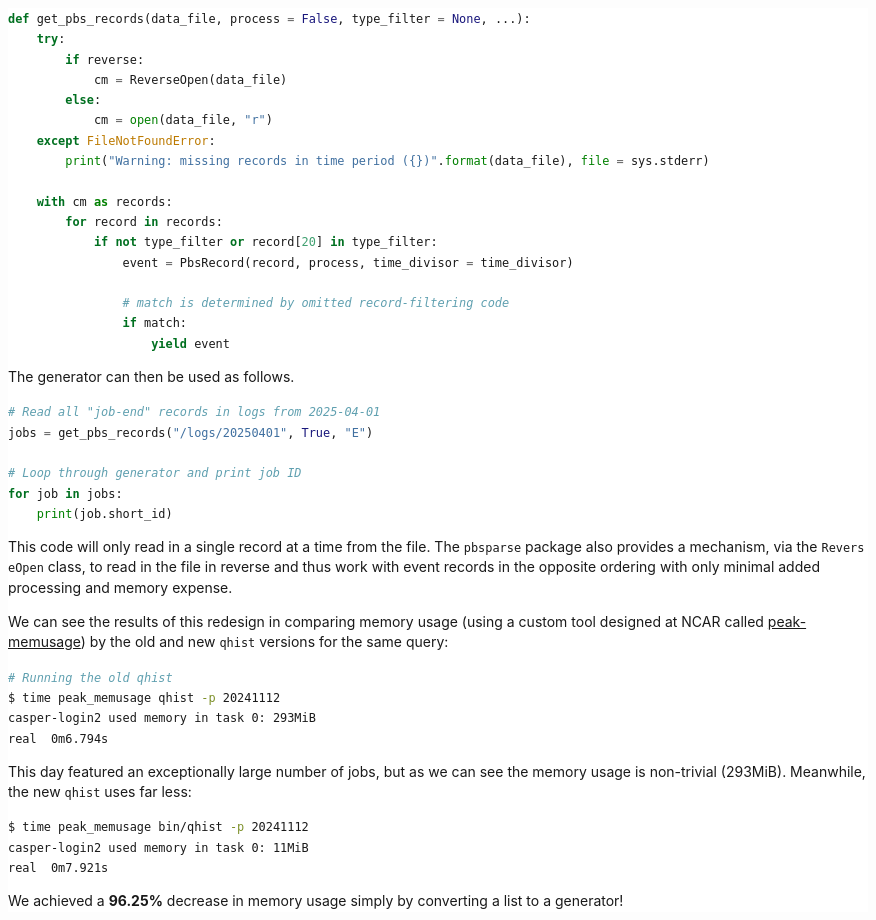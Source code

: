 ```python
def get_pbs_records(data_file, process = False, type_filter = None, ...):
    try:
        if reverse:
            cm = ReverseOpen(data_file)
        else:
            cm = open(data_file, "r")
    except FileNotFoundError:
        print("Warning: missing records in time period ({})".format(data_file), file = sys.stderr)

    with cm as records:
        for record in records:
            if not type_filter or record[20] in type_filter:
                event = PbsRecord(record, process, time_divisor = time_divisor)
								
				# match is determined by omitted record-filtering code
                if match:
    		        yield event
```

The generator can then be used as follows.

```python
# Read all "job-end" records in logs from 2025-04-01
jobs = get_pbs_records("/logs/20250401", True, "E")

# Loop through generator and print job ID
for job in jobs:
    print(job.short_id)
```

This code will only read in a single record at a time from the file. The `pbsparse` package also provides a mechanism, via the `ReverseOpen` class, to read in the file in reverse and thus work with event records in the opposite ordering with only minimal added processing and memory expense.

We can see the results of this redesign in comparing memory usage (using a custom tool designed at NCAR called [peak-memusage](https://github.com/NCAR/peak_memusage)) by the old and new `qhist` versions for the same query:

```bash
# Running the old qhist
$ time peak_memusage qhist -p 20241112
casper-login2 used memory in task 0: 293MiB
real  0m6.794s
```

This day featured an exceptionally large number of jobs, but as we can see the memory usage is non-trivial (293MiB). Meanwhile, the new `qhist` uses far less:

```bash
$ time peak_memusage bin/qhist -p 20241112
casper-login2 used memory in task 0: 11MiB
real  0m7.921s
```

We achieved a **96.25%** decrease in memory usage simply by converting a list to a generator!
